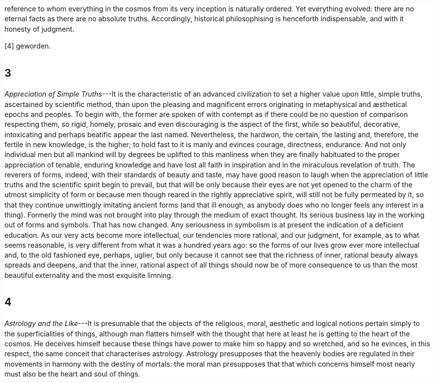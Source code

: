 reference to whom everything in the cosmos from its very inception is
naturally ordered. Yet everything evolved: there are no eternal facts as
there are no absolute truths. Accordingly, historical philosophising is
henceforth indispensable, and with it honesty of judgment.

[4] geworden.

## 3

*Appreciation of Simple Truths*---It is the characteristic of an
advanced civilization to set a higher value upon little, simple truths,
ascertained by scientific method, than upon the pleasing and magnificent
errors originating in metaphysical and æsthetical epochs and peoples. To
begin with, the former are spoken of with contempt as if there could be
no question of comparison respecting them, so rigid, homely, prosaic and
even discouraging is the aspect of the first, while so beautiful,
decorative, intoxicating and perhaps beatific appear the last named.
Nevertheless, the hardwon, the certain, the lasting and, therefore, the
fertile in new knowledge, is the higher; to hold fast to it is manly and
evinces courage, directness, endurance. And not only individual men but
all mankind will by degrees be uplifted to this manliness when they are
finally habituated to the proper appreciation of tenable, enduring
knowledge and have lost all faith in inspiration and in the miraculous
revelation of truth. The reverers of forms, indeed, with their standards
of beauty and taste, may have good reason to laugh when the appreciation
of little truths and the scientific spirit begin to prevail, but that
will be only because their eyes are not yet opened to the charm of the
utmost simplicity of form or because men though reared in the rightly
appreciative spirit, will still not be fully permeated by it, so that
they continue unwittingly imitating ancient forms (and that ill enough,
as anybody does who no longer feels any interest in a thing). Formerly
the mind was not brought into play through the medium of exact thought.
Its serious business lay in the working out of forms and symbols. That
has now changed. Any seriousness in symbolism is at present the
indication of a deficient education. As our very acts become more
intellectual, our tendencies more rational, and our judgment, for
example, as to what seems reasonable, is very different from what it was
a hundred years ago: so the forms of our lives grow ever more
intellectual and, to the old fashioned eye, perhaps, uglier, but only
because it cannot see that the richness of inner, rational beauty always
spreads and deepens, and that the inner, rational aspect of all things
should now be of more consequence to us than the most beautiful
externality and the most exquisite limning.

## 4

*Astrology and the Like*---It is presumable that the objects of the
religious, moral, aesthetic and logical notions pertain simply to the
superficialities of things, although man flatters himself with the
thought that here at least he is getting to the heart of the cosmos. He
deceives himself because these things have power to make him so happy
and so wretched, and so he evinces, in this respect, the same conceit
that characterises astrology. Astrology presupposes that the heavenly
bodies are regulated in their movements in harmony with the destiny of
mortals: the moral man presupposes that that which concerns himself most
nearly must also be the heart and soul of things.
